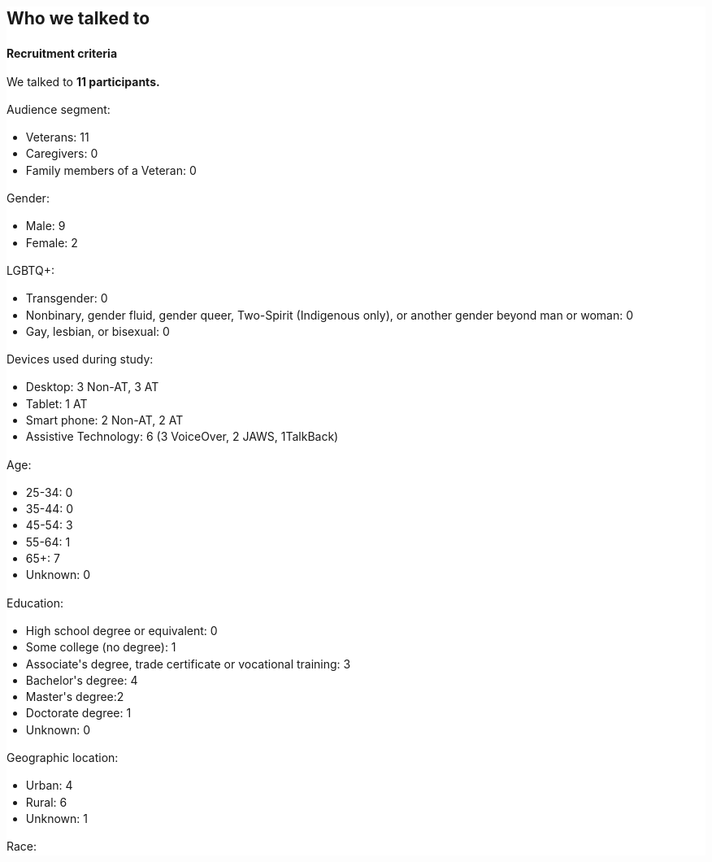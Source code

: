 ## Who we talked to

**Recruitment criteria**

We talked to **11 participants.**

Audience segment:

* Veterans: 11  
* Caregivers: 0  
* Family members of a Veteran: 0

Gender:

* Male: 9  
* Female: 2

LGBTQ+:

* Transgender: 0  
* Nonbinary, gender fluid, gender queer, Two-Spirit (Indigenous only), or another gender beyond man or woman: 0  
* Gay, lesbian, or bisexual: 0

Devices used during study:

* Desktop: 3 Non-AT, 3 AT  
* Tablet: 1 AT  
* Smart phone: 2 Non-AT, 2 AT  
* Assistive Technology: 6 (3 VoiceOver, 2 JAWS, 1TalkBack) 

Age:

* 25-34: 0  
* 35-44: 0  
* 45-54: 3  
* 55-64: 1  
* 65+: 7  
* Unknown: 0

Education:

* High school degree or equivalent: 0  
* Some college (no degree): 1  
* Associate's degree, trade certificate or vocational training: 3  
* Bachelor's degree: 4  
* Master's degree:2  
* Doctorate degree: 1  
* Unknown: 0

Geographic location:

* Urban: 4  
* Rural: 6  
* Unknown: 1

Race:
